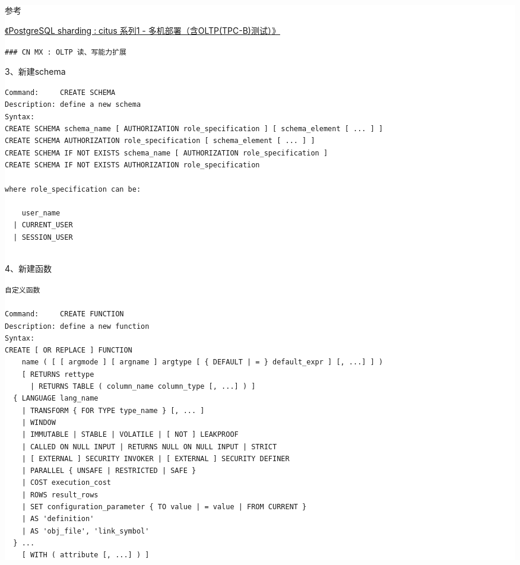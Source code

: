 参考  
  
[《PostgreSQL sharding : citus 系列1 - 多机部署（含OLTP(TPC-B)测试）》](../201808/20180824_02.md)  
  
```
### CN MX : OLTP 读、写能力扩展
```
  
3、新建schema  
  
```  
Command:     CREATE SCHEMA  
Description: define a new schema  
Syntax:  
CREATE SCHEMA schema_name [ AUTHORIZATION role_specification ] [ schema_element [ ... ] ]  
CREATE SCHEMA AUTHORIZATION role_specification [ schema_element [ ... ] ]  
CREATE SCHEMA IF NOT EXISTS schema_name [ AUTHORIZATION role_specification ]  
CREATE SCHEMA IF NOT EXISTS AUTHORIZATION role_specification  
  
where role_specification can be:  
  
    user_name  
  | CURRENT_USER  
  | SESSION_USER  
  
```  
  
4、新建函数  
  
```  
自定义函数  
  
Command:     CREATE FUNCTION  
Description: define a new function  
Syntax:  
CREATE [ OR REPLACE ] FUNCTION  
    name ( [ [ argmode ] [ argname ] argtype [ { DEFAULT | = } default_expr ] [, ...] ] )  
    [ RETURNS rettype  
      | RETURNS TABLE ( column_name column_type [, ...] ) ]  
  { LANGUAGE lang_name  
    | TRANSFORM { FOR TYPE type_name } [, ... ]  
    | WINDOW  
    | IMMUTABLE | STABLE | VOLATILE | [ NOT ] LEAKPROOF  
    | CALLED ON NULL INPUT | RETURNS NULL ON NULL INPUT | STRICT  
    | [ EXTERNAL ] SECURITY INVOKER | [ EXTERNAL ] SECURITY DEFINER  
    | PARALLEL { UNSAFE | RESTRICTED | SAFE }  
    | COST execution_cost  
    | ROWS result_rows  
    | SET configuration_parameter { TO value | = value | FROM CURRENT }  
    | AS 'definition'  
    | AS 'obj_file', 'link_symbol'  
  } ...  
    [ WITH ( attribute [, ...] ) ]  
```  
  